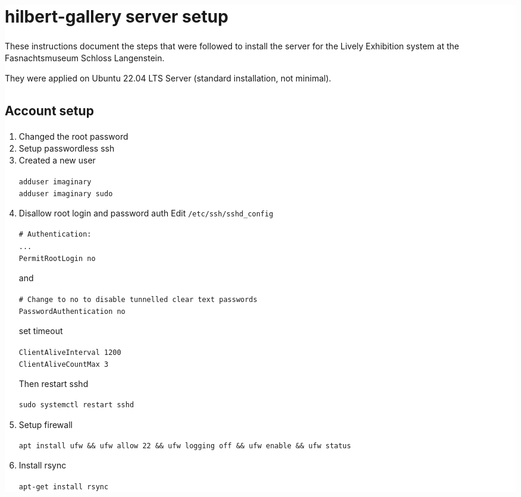 # hilbert-gallery server setup

These instructions document the steps that were followed to install the server for the Lively Exhibition system at the 
Fasnachtsmuseum Schloss Langenstein.

They were applied on Ubuntu 22.04 LTS Server (standard installation, not minimal).

## Account setup

1. Changed the root password
2. Setup passwordless ssh
3. Created a new user
    ```
    adduser imaginary
    adduser imaginary sudo
    ```
4. Disallow root login and password auth
   Edit `/etc/ssh/sshd_config`
    ```
    # Authentication:
    ...
    PermitRootLogin no
    ```
   and
    ```
    # Change to no to disable tunnelled clear text passwords
    PasswordAuthentication no
    ```
   set timeout
    ```
    ClientAliveInterval 1200
    ClientAliveCountMax 3
    ```
   Then restart sshd
    ```
    sudo systemctl restart sshd
    ```
5. Setup firewall
    ```
    apt install ufw && ufw allow 22 && ufw logging off && ufw enable && ufw status
    ```
6. Install rsync
    ```
   apt-get install rsync
    ```
